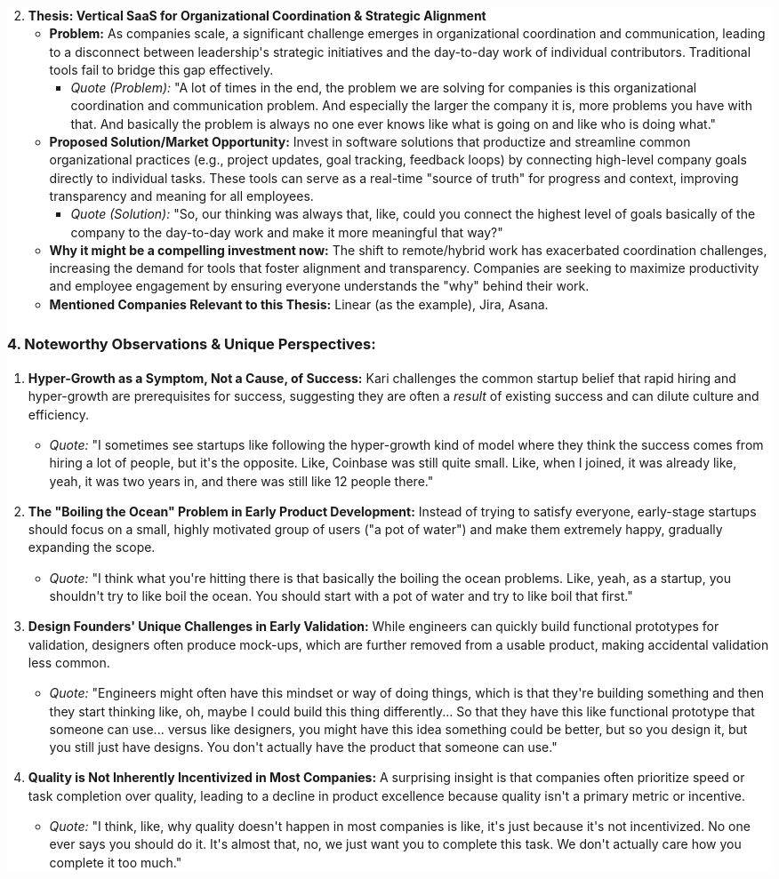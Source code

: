 2.  **Thesis: Vertical SaaS for Organizational Coordination & Strategic Alignment**
    *   **Problem:** As companies scale, a significant challenge emerges in organizational coordination and communication, leading to a disconnect between leadership's strategic initiatives and the day-to-day work of individual contributors. Traditional tools fail to bridge this gap effectively.
        *   *Quote (Problem):* "A lot of times in the end, the problem we are solving for companies is this organizational coordination and communication problem. And especially the larger the company it is, more problems you have with that. And basically the problem is always no one ever knows like what is going on and like who is doing what."
    *   **Proposed Solution/Market Opportunity:** Invest in software solutions that productize and streamline common organizational practices (e.g., project updates, goal tracking, feedback loops) by connecting high-level company goals directly to individual tasks. These tools can serve as a real-time "source of truth" for progress and context, improving transparency and meaning for all employees.
        *   *Quote (Solution):* "So, our thinking was always that, like, could you connect the highest level of goals basically of the company to the day-to-day work and make it more meaningful that way?"
    *   **Why it might be a compelling investment now:** The shift to remote/hybrid work has exacerbated coordination challenges, increasing the demand for tools that foster alignment and transparency. Companies are seeking to maximize productivity and employee engagement by ensuring everyone understands the "why" behind their work.
    *   **Mentioned Companies Relevant to this Thesis:** Linear (as the example), Jira, Asana.

### 4. Noteworthy Observations & Unique Perspectives:

1.  **Hyper-Growth as a Symptom, Not a Cause, of Success:** Kari challenges the common startup belief that rapid hiring and hyper-growth are prerequisites for success, suggesting they are often a *result* of existing success and can dilute culture and efficiency.
    *   *Quote:* "I sometimes see startups like following the hyper-growth kind of model where they think the success comes from hiring a lot of people, but it's the opposite. Like, Coinbase was still quite small. Like, when I joined, it was already like, yeah, it was two years in, and there was still like 12 people there."

2.  **The "Boiling the Ocean" Problem in Early Product Development:** Instead of trying to satisfy everyone, early-stage startups should focus on a small, highly motivated group of users ("a pot of water") and make them extremely happy, gradually expanding the scope.
    *   *Quote:* "I think what you're hitting there is that basically the boiling the ocean problems. Like, yeah, as a startup, you shouldn't try to like boil the ocean. You should start with a pot of water and try to like boil that first."

3.  **Design Founders' Unique Challenges in Early Validation:** While engineers can quickly build functional prototypes for validation, designers often produce mock-ups, which are further removed from a usable product, making accidental validation less common.
    *   *Quote:* "Engineers might often have this mindset or way of doing things, which is that they're building something and then they start thinking like, oh, maybe I could build this thing differently... So that they have this like functional prototype that someone can use... versus like designers, you might have this idea something could be better, but so you design it, but you still just have designs. You don't actually have the product that someone can use."

4.  **Quality is Not Inherently Incentivized in Most Companies:** A surprising insight is that companies often prioritize speed or task completion over quality, leading to a decline in product excellence because quality isn't a primary metric or incentive.
    *   *Quote:* "I think, like, why quality doesn't happen in most companies is like, it's just because it's not incentivized. No one ever says you should do it. It's almost that, no, we just want you to complete this task. We don't actually care how you complete it too much."
